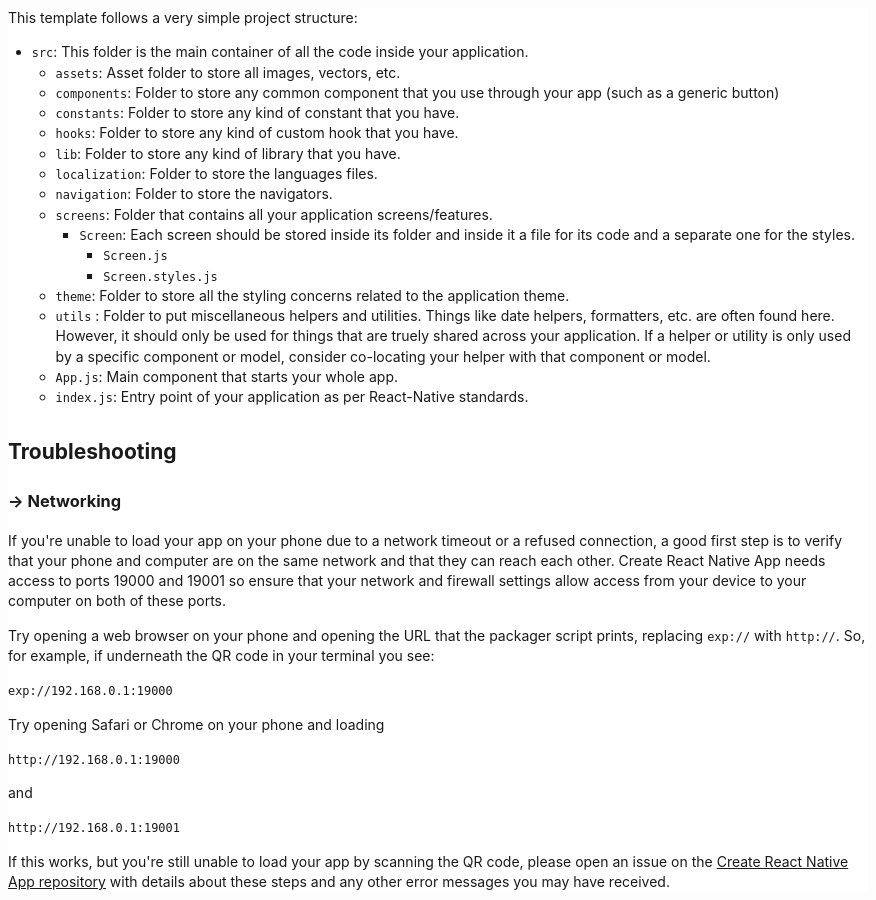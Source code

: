 This template follows a very simple project structure:

- `src`: This folder is the main container of all the code inside your application.
  - `assets`: Asset folder to store all images, vectors, etc.
  - `components`: Folder to store any common component that you use through your app (such as a generic button)
  - `constants`: Folder to store any kind of constant that you have.
  - `hooks`: Folder to store any kind of custom hook that you have.
  - `lib`: Folder to store any kind of library that you have.
  - `localization`: Folder to store the languages files.
  - `navigation`: Folder to store the navigators.
  - `screens`: Folder that contains all your application screens/features.
    - `Screen`: Each screen should be stored inside its folder and inside it a file for its code and a separate one for the styles.
      - `Screen.js`
      - `Screen.styles.js`
  - `theme`: Folder to store all the styling concerns related to the application theme.
  - `utils` : Folder to put miscellaneous helpers and utilities. Things like date helpers, formatters, etc. are often found here. However, it should only be used for things that are truely shared across your application. If a helper or utility is only used by a specific component or model, consider co-locating your helper with that component or model.
  - `App.js`: Main component that starts your whole app.
  - `index.js`: Entry point of your application as per React-Native standards.

## Troubleshooting

### → Networking

If you're unable to load your app on your phone due to a network timeout or a refused connection, a good first step is to verify that your phone and computer are on the same network and that they can reach each other. Create React Native App needs access to ports 19000 and 19001 so ensure that your network and firewall settings allow access from your device to your computer on both of these ports.

Try opening a web browser on your phone and opening the URL that the packager script prints, replacing `exp://` with `http://`. So, for example, if underneath the QR code in your terminal you see:

```
exp://192.168.0.1:19000
```

Try opening Safari or Chrome on your phone and loading

```
http://192.168.0.1:19000
```

and

```
http://192.168.0.1:19001
```

If this works, but you're still unable to load your app by scanning the QR code, please open an issue on the [Create React Native App repository](https://github.com/react-community/create-react-native-app) with details about these steps and any other error messages you may have received.
